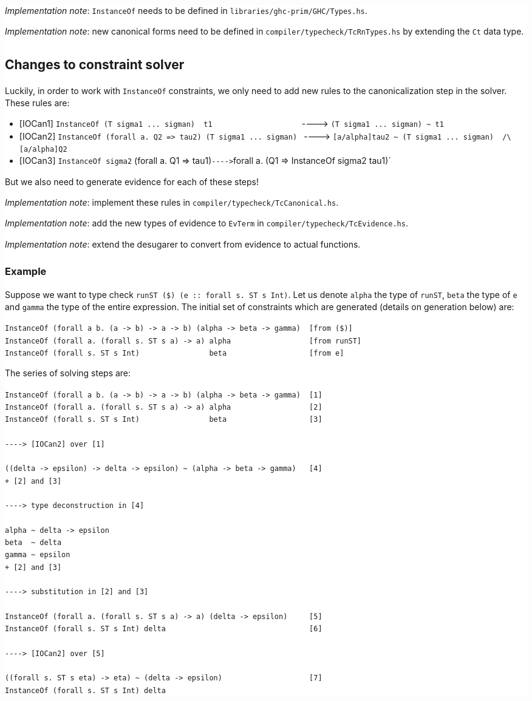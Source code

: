 *Implementation note*: `InstanceOf` needs to be defined in `libraries/ghc-prim/GHC/Types.hs`.

*Implementation note*: new canonical forms need to be defined in `compiler/typecheck/TcRnTypes.hs` by extending the `Ct` data type.

## Changes to constraint solver


Luckily, in order to work with `InstanceOf` constraints, we only need to add new rules to the canonicalization step in the solver. These rules are:

- \[IOCan1\] `InstanceOf (T sigma1 ... sigman)  t1                    ` ----\> `(T sigma1 ... sigman) ~ t1`
- \[IOCan2\] `InstanceOf (forall a. Q2 => tau2) (T sigma1 ... sigman) ` ----\> `[a/alpha]tau2 ~ (T sigma1 ... sigman)  /\  [a/alpha]Q2`
- \[IOCan3\] `InstanceOf sigma2`                (forall a. Q1 =\> tau1)` ----> `forall a. (Q1 =\> InstanceOf sigma2 tau1)\`


But we also need to generate evidence for each of these steps!

*Implementation note*: implement these rules in `compiler/typecheck/TcCanonical.hs`.

*Implementation note*: add the new types of evidence to `EvTerm` in `compiler/typecheck/TcEvidence.hs`.

*Implementation note*: extend the desugarer to convert from evidence to actual functions.

### Example


Suppose we want to type check `runST ($) (e :: forall s. ST s Int)`. Let us denote `alpha` the type of `runST`, `beta` the type of `e` and `gamma` the type of the entire expression. The initial set of constraints which are generated (details on generation below) are:

```wiki
InstanceOf (forall a b. (a -> b) -> a -> b) (alpha -> beta -> gamma)  [from ($)]
InstanceOf (forall a. (forall s. ST s a) -> a) alpha                  [from runST]
InstanceOf (forall s. ST s Int)                beta                   [from e]
```


The series of solving steps are:

```wiki
InstanceOf (forall a b. (a -> b) -> a -> b) (alpha -> beta -> gamma)  [1]
InstanceOf (forall a. (forall s. ST s a) -> a) alpha                  [2]
InstanceOf (forall s. ST s Int)                beta                   [3]

----> [IOCan2] over [1]

((delta -> epsilon) -> delta -> epsilon) ~ (alpha -> beta -> gamma)   [4]
+ [2] and [3]

----> type deconstruction in [4]

alpha ~ delta -> epsilon
beta  ~ delta
gamma ~ epsilon
+ [2] and [3]

----> substitution in [2] and [3]

InstanceOf (forall a. (forall s. ST s a) -> a) (delta -> epsilon)     [5]
InstanceOf (forall s. ST s Int) delta                                 [6]

----> [IOCan2] over [5]

((forall s. ST s eta) -> eta) ~ (delta -> epsilon)                    [7]
InstanceOf (forall s. ST s Int) delta
```